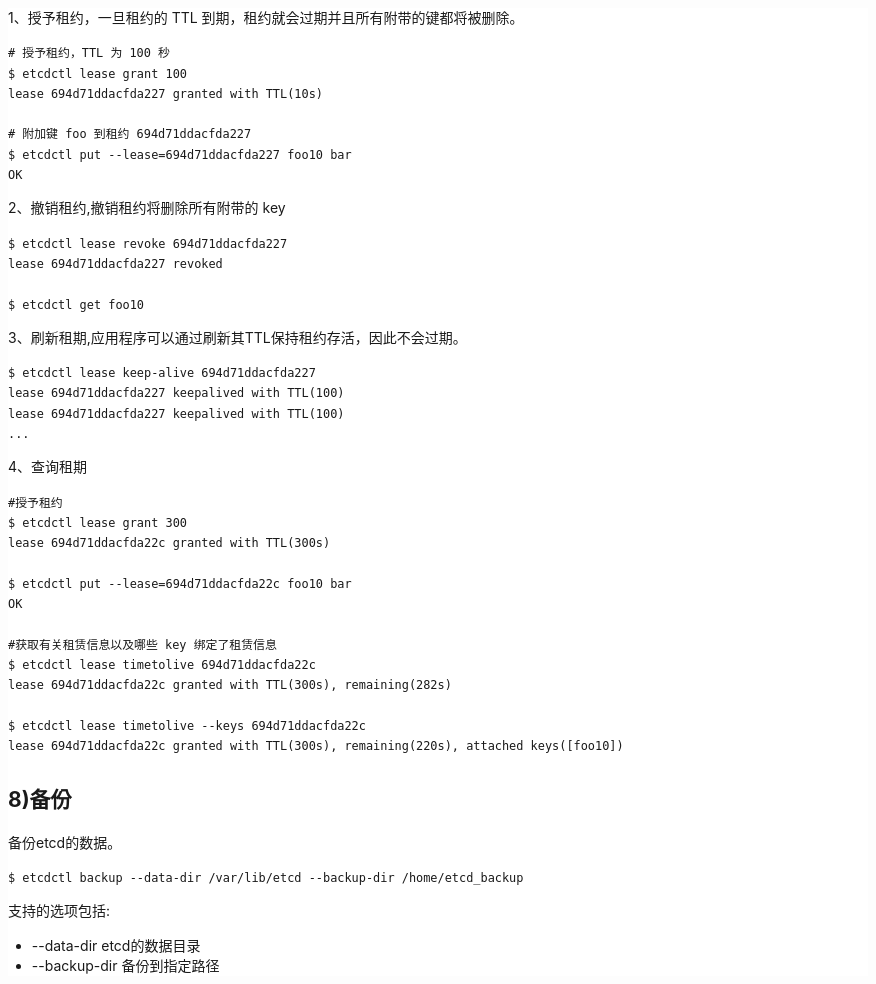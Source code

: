 1、授予租约，一旦租约的 TTL 到期，租约就会过期并且所有附带的键都将被删除。
```
# 授予租约，TTL 为 100 秒
$ etcdctl lease grant 100
lease 694d71ddacfda227 granted with TTL(10s)

# 附加键 foo 到租约 694d71ddacfda227
$ etcdctl put --lease=694d71ddacfda227 foo10 bar
OK
```

2、撤销租约,撤销租约将删除所有附带的 key
```
$ etcdctl lease revoke 694d71ddacfda227
lease 694d71ddacfda227 revoked

$ etcdctl get foo10
```

3、刷新租期,应用程序可以通过刷新其TTL保持租约存活，因此不会过期。
```
$ etcdctl lease keep-alive 694d71ddacfda227
lease 694d71ddacfda227 keepalived with TTL(100)
lease 694d71ddacfda227 keepalived with TTL(100)
...
```

4、查询租期
```
#授予租约
$ etcdctl lease grant 300
lease 694d71ddacfda22c granted with TTL(300s)

$ etcdctl put --lease=694d71ddacfda22c foo10 bar
OK

#获取有关租赁信息以及哪些 key 绑定了租赁信息
$ etcdctl lease timetolive 694d71ddacfda22c
lease 694d71ddacfda22c granted with TTL(300s), remaining(282s)

$ etcdctl lease timetolive --keys 694d71ddacfda22c
lease 694d71ddacfda22c granted with TTL(300s), remaining(220s), attached keys([foo10])

```

8)备份
---
备份etcd的数据。
```
$ etcdctl backup --data-dir /var/lib/etcd --backup-dir /home/etcd_backup
```
支持的选项包括:
- --data-dir  etcd的数据目录
- --backup-dir 备份到指定路径
